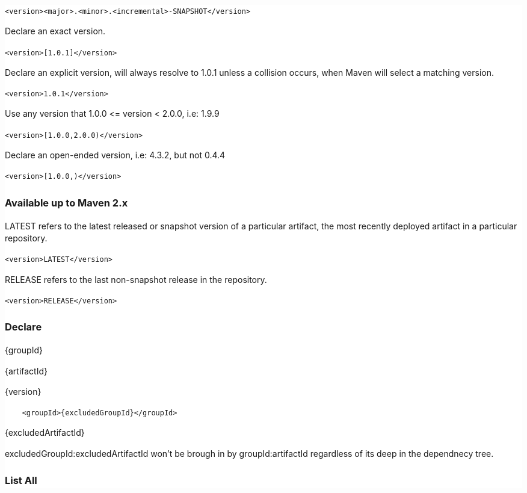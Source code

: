 	<version><major>.<minor>.<incremental>-SNAPSHOT</version>
		
Declare an exact version.

	<version>[1.0.1]</version>

Declare an explicit version, will always resolve to 1.0.1 unless a collision occurs, 
when Maven will select a matching version.

	<version>1.0.1</version>

Use any version that 1.0.0 <= version < 2.0.0, i.e: 1.9.9

	<version>[1.0.0,2.0.0)</version>

Declare an open-ended version, i.e: 4.3.2, but not 0.4.4

	<version>[1.0.0,)</version>

### Available up to Maven 2.x	
	
LATEST refers to the latest released or snapshot version of a particular artifact, the most recently deployed artifact in a particular repository.

	<version>LATEST</version>

RELEASE refers to the last non-snapshot release in the repository.

	<version>RELEASE</version>	


### Declare

<dependencies>

<dependency>

<groupId>{groupId}</groupId>

<artifactId>{artifactId}</artifactId>

<version>{version}</version>

<exclusions>

<exclusion>

		<groupId>{excludedGroupId}</groupId>

<artifactId>{excludedArtifactId}</artifactId>

</exclusion>

</exclusions>

</dependency>

</dependencies>

excludedGroupId:excludedArtifactId won’t be brough in by groupId:artifactId regardless of its deep in the dependnecy tree.

### List All
